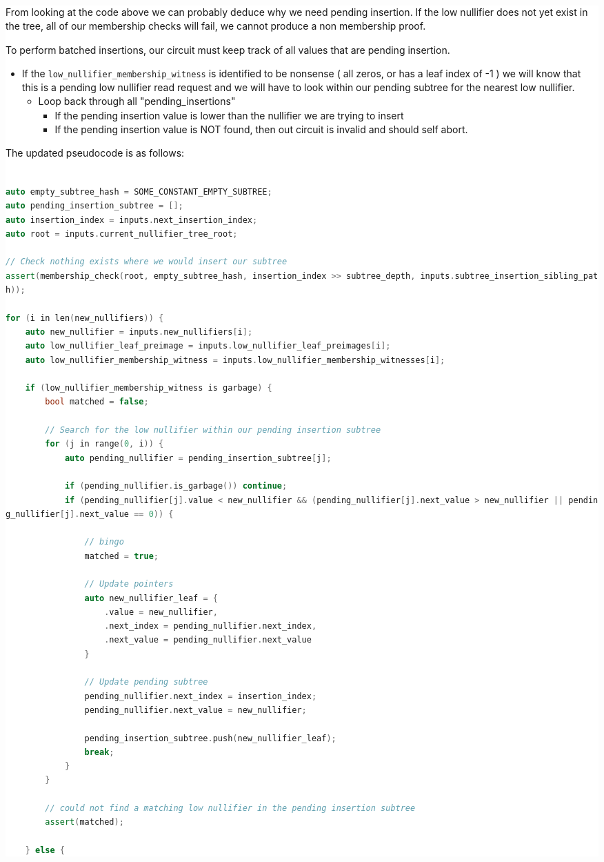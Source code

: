 From looking at the code above we can probably deduce why we need pending insertion. If the low nullifier does not yet exist in the tree, all of our membership checks will fail, we cannot produce a non membership proof.

To perform batched insertions, our circuit must keep track of all values that are pending insertion.

- If the `low_nullifier_membership_witness` is identified to be nonsense ( all zeros, or has a leaf index of -1 ) we will know that this is a pending low nullifier read request and we will have to look within our pending subtree for the nearest low nullifier.
  - Loop back through all "pending_insertions"
    - If the pending insertion value is lower than the nullifier we are trying to insert
    - If the pending insertion value is NOT found, then out circuit is invalid and should self abort.

The updated pseudocode is as follows:

```cpp

auto empty_subtree_hash = SOME_CONSTANT_EMPTY_SUBTREE;
auto pending_insertion_subtree = [];
auto insertion_index = inputs.next_insertion_index;
auto root = inputs.current_nullifier_tree_root;

// Check nothing exists where we would insert our subtree
assert(membership_check(root, empty_subtree_hash, insertion_index >> subtree_depth, inputs.subtree_insertion_sibling_path));

for (i in len(new_nullifiers)) {
    auto new_nullifier = inputs.new_nullifiers[i];
    auto low_nullifier_leaf_preimage = inputs.low_nullifier_leaf_preimages[i];
    auto low_nullifier_membership_witness = inputs.low_nullifier_membership_witnesses[i];

    if (low_nullifier_membership_witness is garbage) {
        bool matched = false;

        // Search for the low nullifier within our pending insertion subtree
        for (j in range(0, i)) {
            auto pending_nullifier = pending_insertion_subtree[j];

            if (pending_nullifier.is_garbage()) continue;
            if (pending_nullifier[j].value < new_nullifier && (pending_nullifier[j].next_value > new_nullifier || pending_nullifier[j].next_value == 0)) {

                // bingo
                matched = true;

                // Update pointers
                auto new_nullifier_leaf = {
                    .value = new_nullifier,
                    .next_index = pending_nullifier.next_index,
                    .next_value = pending_nullifier.next_value
                }

                // Update pending subtree
                pending_nullifier.next_index = insertion_index;
                pending_nullifier.next_value = new_nullifier;

                pending_insertion_subtree.push(new_nullifier_leaf);
                break;
            }
        }

        // could not find a matching low nullifier in the pending insertion subtree
        assert(matched);

    } else {
```